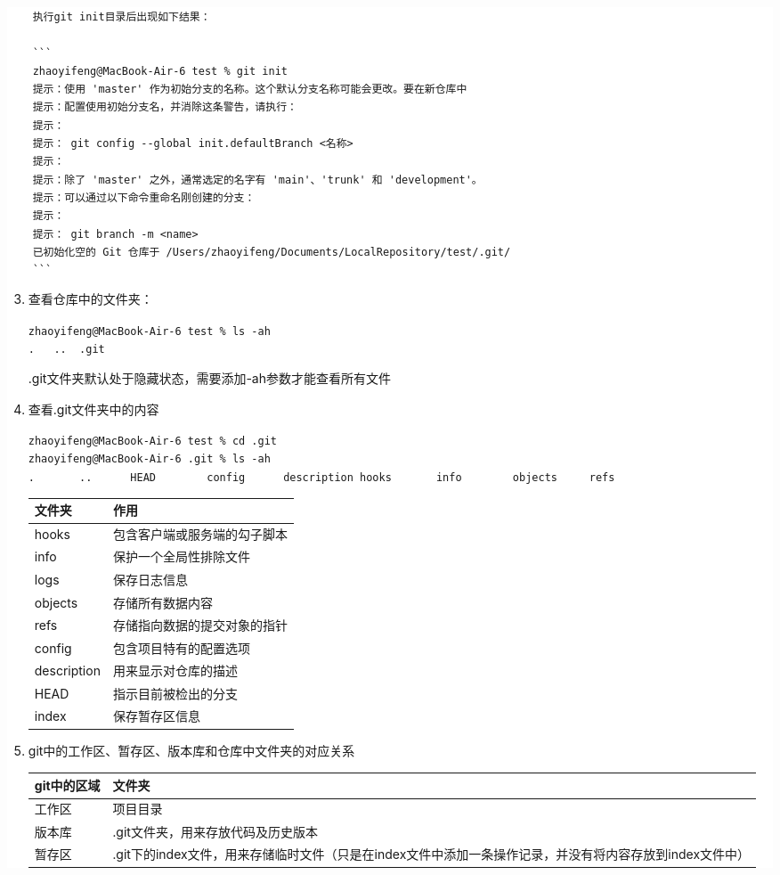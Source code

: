 		执行git init目录后出现如下结果：

		```
		zhaoyifeng@MacBook-Air-6 test % git init
		提示：使用 'master' 作为初始分支的名称。这个默认分支名称可能会更改。要在新仓库中
		提示：配置使用初始分支名，并消除这条警告，请执行：
		提示：
		提示：	git config --global init.defaultBranch <名称>
		提示：
		提示：除了 'master' 之外，通常选定的名字有 'main'、'trunk' 和 'development'。
		提示：可以通过以下命令重命名刚创建的分支：
		提示：
		提示：	git branch -m <name>
		已初始化空的 Git 仓库于 /Users/zhaoyifeng/Documents/LocalRepository/test/.git/
		```

   3. 查看仓库中的文件夹：
		```
		zhaoyifeng@MacBook-Air-6 test % ls -ah
		.	..	.git
		```
		.git文件夹默认处于隐藏状态，需要添加-ah参数才能查看所有文件
   4. 查看.git文件夹中的内容

		```
		zhaoyifeng@MacBook-Air-6 test % cd .git
		zhaoyifeng@MacBook-Air-6 .git % ls -ah
		.		..		HEAD		config		description	hooks		info		objects		refs
		```

		| 文件夹  | 作用  |
		|----------|----------|
		|hooks| 包含客户端或服务端的勾子脚本 |
		| info | 保护一个全局性排除文件 |
		| logs | 保存日志信息 |
		| objects | 存储所有数据内容 |
		| refs | 存储指向数据的提交对象的指针 |
		| config | 包含项目特有的配置选项 |
		| description | 用来显示对仓库的描述 |
		| HEAD | 指示目前被检出的分支 |
		| index | 保存暂存区信息 |
   5. git中的工作区、暂存区、版本库和仓库中文件夹的对应关系
   
		| git中的区域  | 文件夹  |
		|:----------|:----------|
		| 工作区    | 项目目录   |
		| 版本库    | .git文件夹，用来存放代码及历史版本   |
		| 暂存区   | .git下的index文件，用来存储临时文件（只是在index文件中添加一条操作记录，并没有将内容存放到index文件中）    |
